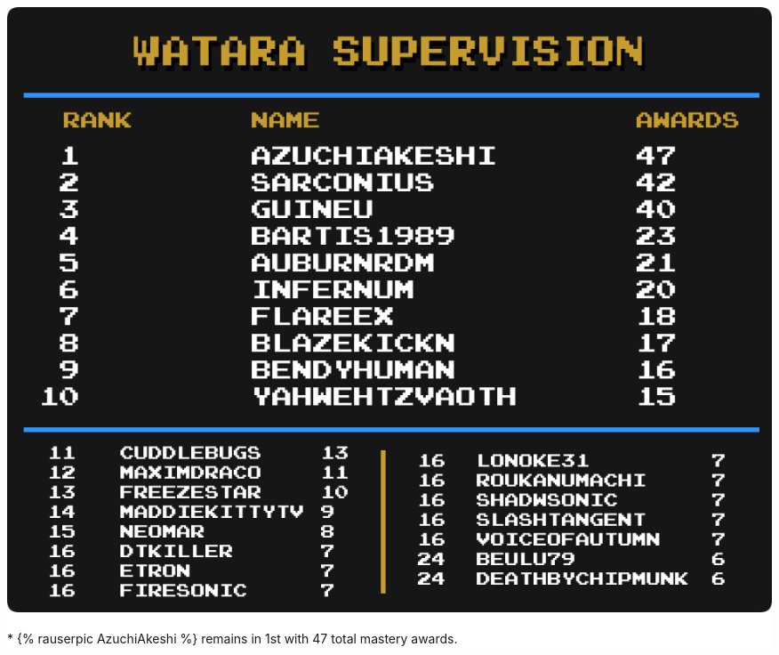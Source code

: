  <img src="img/TopMasteries/WATARA_SUPERVISION.png" />
</p>
* {% rauserpic AzuchiAkeshi %} remains in 1st with 47 total mastery awards.
